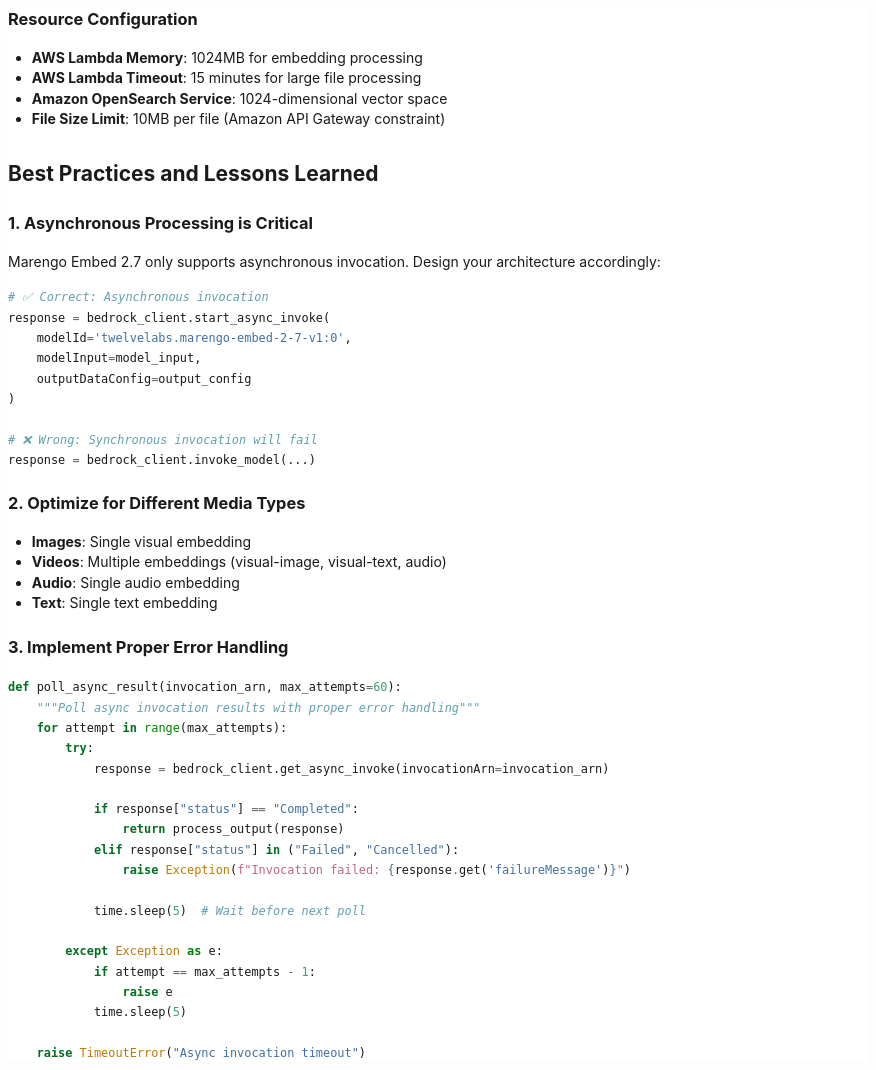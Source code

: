 ### Resource Configuration
- **AWS Lambda Memory**: 1024MB for embedding processing
- **AWS Lambda Timeout**: 15 minutes for large file processing
- **Amazon OpenSearch Service**: 1024-dimensional vector space
- **File Size Limit**: 10MB per file (Amazon API Gateway constraint)

## Best Practices and Lessons Learned

### 1. Asynchronous Processing is Critical
Marengo Embed 2.7 only supports asynchronous invocation. Design your architecture accordingly:

```python
# ✅ Correct: Asynchronous invocation
response = bedrock_client.start_async_invoke(
    modelId='twelvelabs.marengo-embed-2-7-v1:0',
    modelInput=model_input,
    outputDataConfig=output_config
)

# ❌ Wrong: Synchronous invocation will fail
response = bedrock_client.invoke_model(...)
```

### 2. Optimize for Different Media Types
- **Images**: Single visual embedding
- **Videos**: Multiple embeddings (visual-image, visual-text, audio)
- **Audio**: Single audio embedding
- **Text**: Single text embedding

### 3. Implement Proper Error Handling
```python
def poll_async_result(invocation_arn, max_attempts=60):
    """Poll async invocation results with proper error handling"""
    for attempt in range(max_attempts):
        try:
            response = bedrock_client.get_async_invoke(invocationArn=invocation_arn)
            
            if response["status"] == "Completed":
                return process_output(response)
            elif response["status"] in ("Failed", "Cancelled"):
                raise Exception(f"Invocation failed: {response.get('failureMessage')}")
                
            time.sleep(5)  # Wait before next poll
            
        except Exception as e:
            if attempt == max_attempts - 1:
                raise e
            time.sleep(5)
    
    raise TimeoutError("Async invocation timeout")
```
